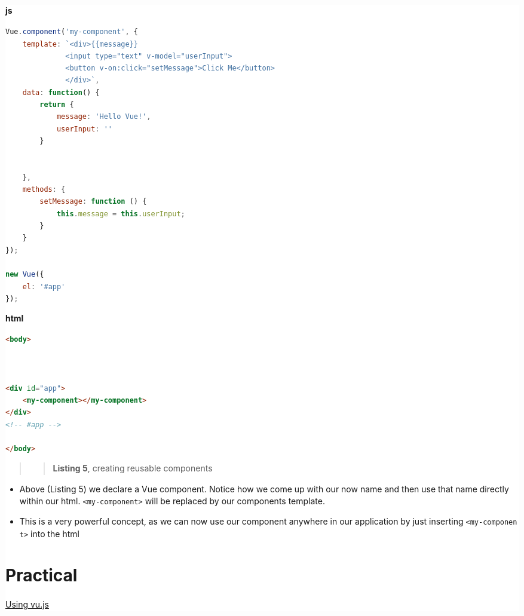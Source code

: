 **js**

```javascript
Vue.component('my-component', {
    template: `<div>{{message}} 
              <input type="text" v-model="userInput"> 
              <button v-on:click="setMessage">Click Me</button>
              </div>`,
    data: function() {
        return {
            message: 'Hello Vue!',
            userInput: ''
        }


    },
    methods: {
        setMessage: function () {
            this.message = this.userInput;
        }
    }
});

new Vue({
    el: '#app'
});
```

**html**

```html
<body>



<div id="app">
    <my-component></my-component>
</div>
<!-- #app -->

</body>
```
>> **Listing 5**, creating reusable components

- Above (Listing 5) we declare a Vue component. Notice how we come up with our now name and then use that name directly within our html. 
`<my-component>` will be replaced by our components template. 

- This is a very powerful concept, as we can now use our component anywhere in our application by just inserting `<my-component>` into the html


# Practical 

[Using vu.js](task.md)
